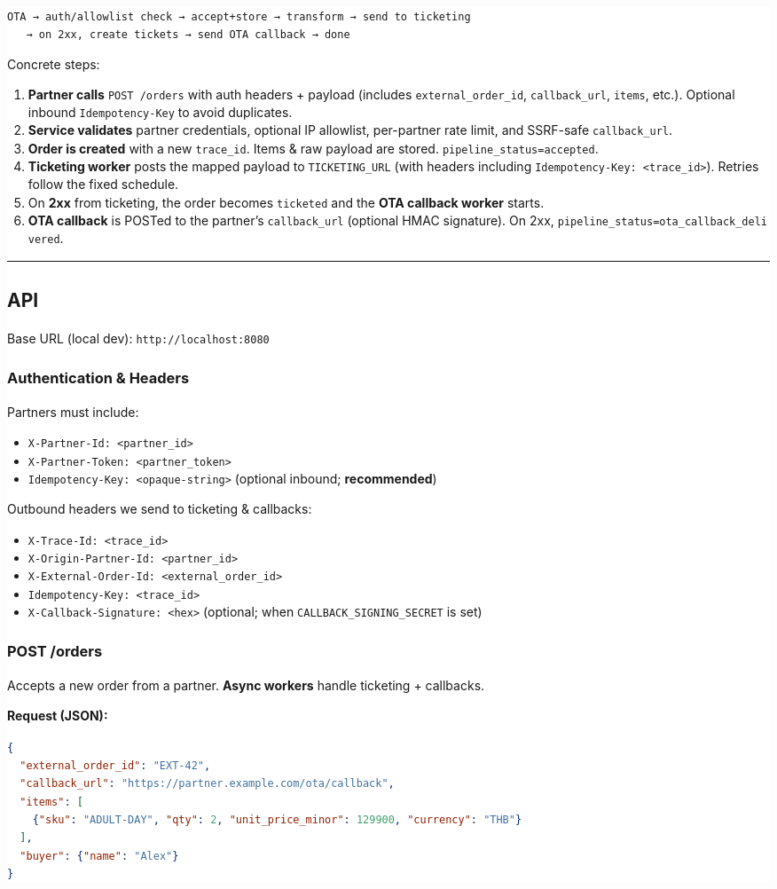 ```
OTA → auth/allowlist check → accept+store → transform → send to ticketing
   → on 2xx, create tickets → send OTA callback → done
```

Concrete steps:

1. **Partner calls** `POST /orders` with auth headers + payload (includes `external_order_id`, `callback_url`, `items`, etc.). Optional inbound `Idempotency-Key` to avoid duplicates.
2. **Service validates** partner credentials, optional IP allowlist, per-partner rate limit, and SSRF-safe `callback_url`.
3. **Order is created** with a new `trace_id`. Items & raw payload are stored. `pipeline_status=accepted`.
4. **Ticketing worker** posts the mapped payload to `TICKETING_URL` (with headers including `Idempotency-Key: <trace_id>`). Retries follow the fixed schedule.
5. On **2xx** from ticketing, the order becomes `ticketed` and the **OTA callback worker** starts.
6. **OTA callback** is POSTed to the partner’s `callback_url` (optional HMAC signature). On 2xx, `pipeline_status=ota_callback_delivered`.

---

## API

Base URL (local dev): `http://localhost:8080`

### Authentication & Headers

Partners must include:

* `X-Partner-Id: <partner_id>`
* `X-Partner-Token: <partner_token>`
* `Idempotency-Key: <opaque-string>` (optional inbound; **recommended**)

Outbound headers we send to ticketing & callbacks:

* `X-Trace-Id: <trace_id>`
* `X-Origin-Partner-Id: <partner_id>`
* `X-External-Order-Id: <external_order_id>`
* `Idempotency-Key: <trace_id>`
* `X-Callback-Signature: <hex>` (optional; when `CALLBACK_SIGNING_SECRET` is set)

### POST /orders

Accepts a new order from a partner. **Async workers** handle ticketing + callbacks.

**Request (JSON):**

```json
{
  "external_order_id": "EXT-42",
  "callback_url": "https://partner.example.com/ota/callback",
  "items": [
    {"sku": "ADULT-DAY", "qty": 2, "unit_price_minor": 129900, "currency": "THB"}
  ],
  "buyer": {"name": "Alex"}
}
```
